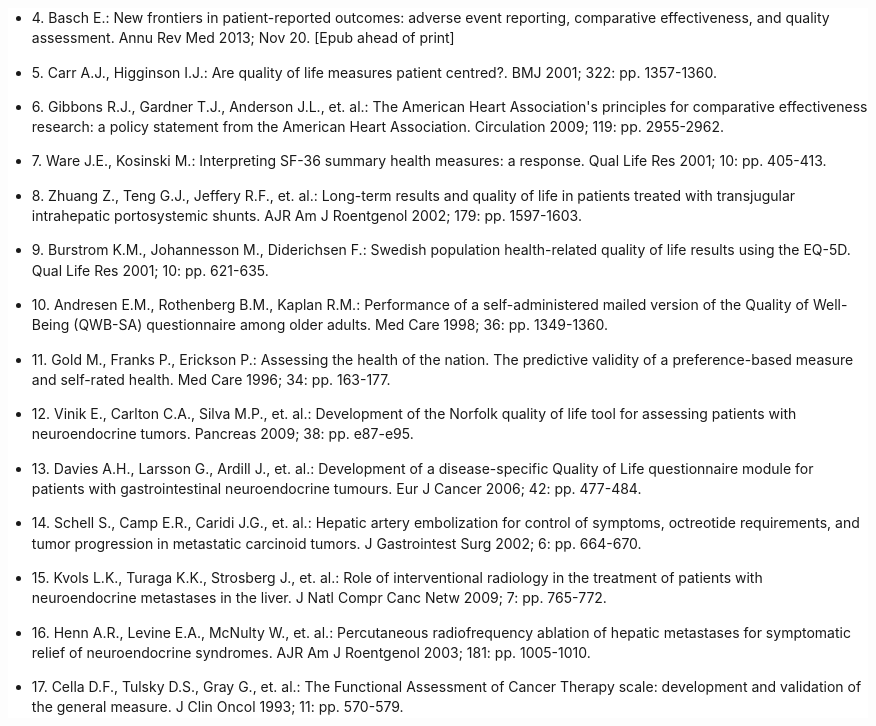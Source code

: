 
- 4\. Basch E.: New frontiers in patient-reported outcomes: adverse event reporting, comparative effectiveness, and quality assessment. Annu Rev Med 2013; Nov 20. \[Epub ahead of print\]


- 5\. Carr A.J., Higginson I.J.: Are quality of life measures patient centred?. BMJ 2001; 322: pp. 1357-1360.


- 6\. Gibbons R.J., Gardner T.J., Anderson J.L., et. al.: The American Heart Association's principles for comparative effectiveness research: a policy statement from the American Heart Association. Circulation 2009; 119: pp. 2955-2962.


- 7\. Ware J.E., Kosinski M.: Interpreting SF-36 summary health measures: a response. Qual Life Res 2001; 10: pp. 405-413.


- 8\. Zhuang Z., Teng G.J., Jeffery R.F., et. al.: Long-term results and quality of life in patients treated with transjugular intrahepatic portosystemic shunts. AJR Am J Roentgenol 2002; 179: pp. 1597-1603.


- 9\. Burstrom K.M., Johannesson M., Diderichsen F.: Swedish population health-related quality of life results using the EQ-5D. Qual Life Res 2001; 10: pp. 621-635.


- 10\. Andresen E.M., Rothenberg B.M., Kaplan R.M.: Performance of a self-administered mailed version of the Quality of Well-Being (QWB-SA) questionnaire among older adults. Med Care 1998; 36: pp. 1349-1360.


- 11\. Gold M., Franks P., Erickson P.: Assessing the health of the nation. The predictive validity of a preference-based measure and self-rated health. Med Care 1996; 34: pp. 163-177.


- 12\. Vinik E., Carlton C.A., Silva M.P., et. al.: Development of the Norfolk quality of life tool for assessing patients with neuroendocrine tumors. Pancreas 2009; 38: pp. e87-e95.


- 13\. Davies A.H., Larsson G., Ardill J., et. al.: Development of a disease-specific Quality of Life questionnaire module for patients with gastrointestinal neuroendocrine tumours. Eur J Cancer 2006; 42: pp. 477-484.


- 14\. Schell S., Camp E.R., Caridi J.G., et. al.: Hepatic artery embolization for control of symptoms, octreotide requirements, and tumor progression in metastatic carcinoid tumors. J Gastrointest Surg 2002; 6: pp. 664-670.


- 15\. Kvols L.K., Turaga K.K., Strosberg J., et. al.: Role of interventional radiology in the treatment of patients with neuroendocrine metastases in the liver. J Natl Compr Canc Netw 2009; 7: pp. 765-772.


- 16\. Henn A.R., Levine E.A., McNulty W., et. al.: Percutaneous radiofrequency ablation of hepatic metastases for symptomatic relief of neuroendocrine syndromes. AJR Am J Roentgenol 2003; 181: pp. 1005-1010.


- 17\. Cella D.F., Tulsky D.S., Gray G., et. al.: The Functional Assessment of Cancer Therapy scale: development and validation of the general measure. J Clin Oncol 1993; 11: pp. 570-579.

